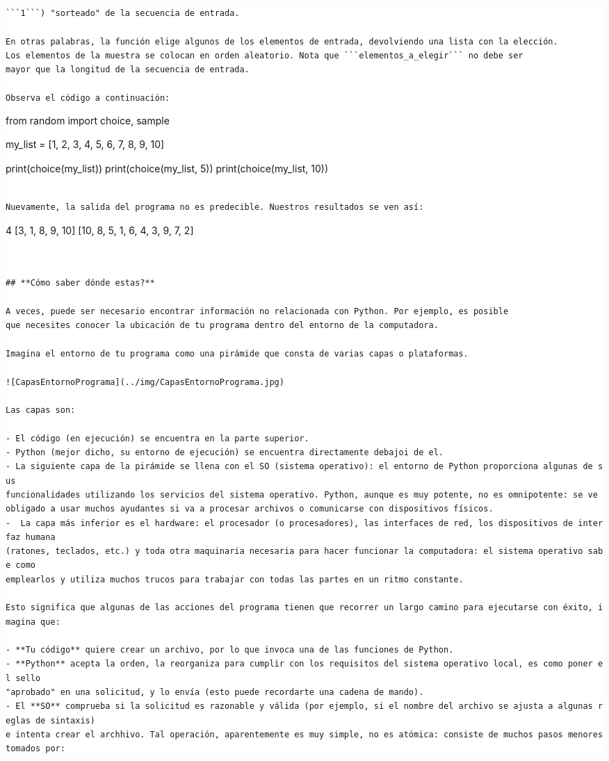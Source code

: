 ```  
```1```) "sorteado" de la secuencia de entrada.  
  
En otras palabras, la función elige algunos de los elementos de entrada, devolviendo una lista con la elección.  
Los elementos de la muestra se colocan en orden aleatorio. Nota que ```elementos_a_elegir``` no debe ser  
mayor que la longitud de la secuencia de entrada.  
  
Observa el código a continuación:
```
from random import choice, sample  
  
my_list = [1, 2, 3, 4, 5, 6, 7, 8, 9, 10]  
  
print(choice(my_list))
print(choice(my_list, 5))
print(choice(my_list, 10))
```  
  
Nuevamente, la salida del programa no es predecible. Nuestros resultados se ven así:  
```
4
[3, 1, 8, 9, 10]
[10, 8, 5, 1, 6, 4, 3, 9, 7, 2]
```  
  
  
## **Cómo saber dónde estas?**  
  
A veces, puede ser necesario encontrar información no relacionada con Python. Por ejemplo, es posible  
que necesites conocer la ubicación de tu programa dentro del entorno de la computadora.  
  
Imagina el entorno de tu programa como una pirámide que consta de varias capas o plataformas.  
  
![CapasEntornoPrograma](../img/CapasEntornoPrograma.jpg)  
  
Las capas son:  
  
- El código (en ejecución) se encuentra en la parte superior.  
- Python (mejor dicho, su entorno de ejecución) se encuentra directamente debajoi de el.  
- La siguiente capa de la pirámide se llena con el SO (sistema operativo): el entorno de Python proporciona algunas de sus  
funcionalidades utilizando los servicios del sistema operativo. Python, aunque es muy potente, no es omnipotente: se ve  
obligado a usar muchos ayudantes si va a procesar archivos o comunicarse con dispositivos físicos.  
-  La capa más inferior es el hardware: el procesador (o procesadores), las interfaces de red, los dispositivos de interfaz humana  
(ratones, teclados, etc.) y toda otra maquinaria necesaria para hacer funcionar la computadora: el sistema operativo sabe como  
emplearlos y utiliza muchos trucos para trabajar con todas las partes en un ritmo constante.  
  
Esto significa que algunas de las acciones del programa tienen que recorrer un largo camino para ejecutarse con éxito, imagina que:  
  
- **Tu código** quiere crear un archivo, por lo que invoca una de las funciones de Python. 
- **Python** acepta la orden, la reorganiza para cumplir con los requisitos del sistema operativo local, es como poner el sello  
"aprobado" en una solicitud, y lo envía (esto puede recordarte una cadena de mando).
- El **SO** comprueba si la solicitud es razonable y válida (por ejemplo, si el nombre del archivo se ajusta a algunas reglas de sintaxis)  
e intenta crear el archhivo. Tal operación, aparentemente es muy simple, no es atómica: consiste de muchos pasos menores  
tomados por:  
```